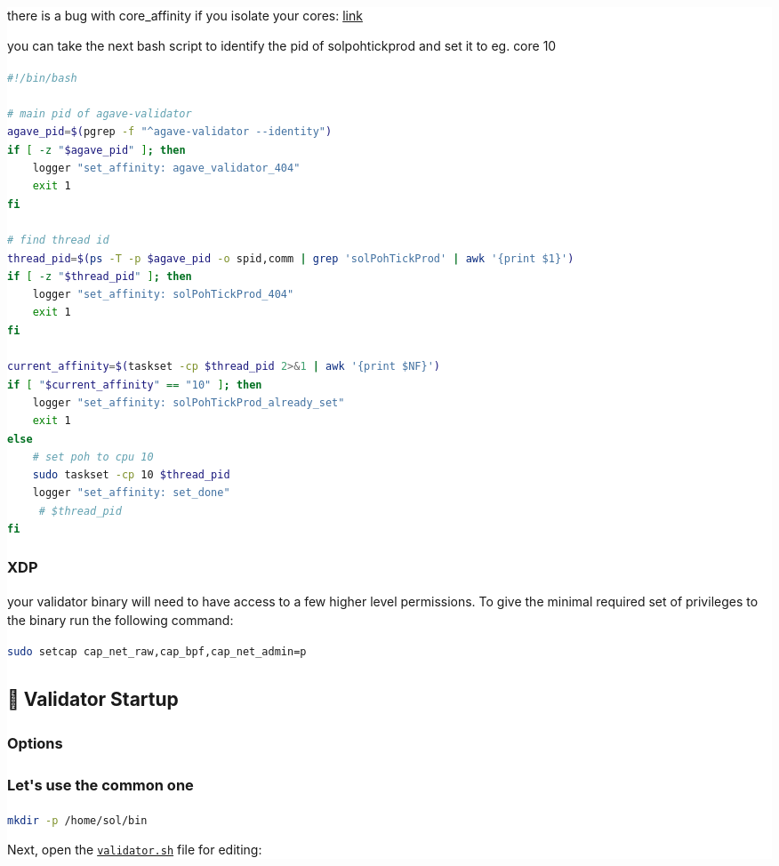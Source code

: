 there is a bug with core_affinity if you isolate your cores: [link](https://github.com/anza-xyz/agave/issues/1968)

you can take the next bash script to identify the pid of solpohtickprod and set it to eg. core 10

```bash
#!/bin/bash

# main pid of agave-validator
agave_pid=$(pgrep -f "^agave-validator --identity")
if [ -z "$agave_pid" ]; then
    logger "set_affinity: agave_validator_404"
    exit 1
fi

# find thread id
thread_pid=$(ps -T -p $agave_pid -o spid,comm | grep 'solPohTickProd' | awk '{print $1}')
if [ -z "$thread_pid" ]; then
    logger "set_affinity: solPohTickProd_404"
    exit 1
fi

current_affinity=$(taskset -cp $thread_pid 2>&1 | awk '{print $NF}')
if [ "$current_affinity" == "10" ]; then
    logger "set_affinity: solPohTickProd_already_set"
    exit 1
else
    # set poh to cpu 10
    sudo taskset -cp 10 $thread_pid
    logger "set_affinity: set_done"
     # $thread_pid
fi
```

### XDP

your validator binary will need to have access to a few higher level permissions.  To give the minimal required set of privileges to the binary run the following command:

```bash
sudo setcap cap_net_raw,cap_bpf,cap_net_admin=p
```

## 🚀 Validator Startup

### Options

### Let's use the common one

```bash
mkdir -p /home/sol/bin
```

Next, open the [`validator.sh`](./bin/validator.sh) file for editing:
